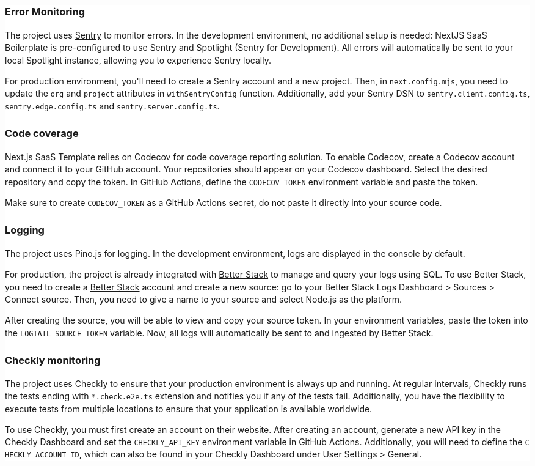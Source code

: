 ### Error Monitoring

The project uses [Sentry](https://sentry.io/for/nextjs/?utm_source=github&utm_medium=paid-community&utm_campaign=general-fy25q1-nextjs&utm_content=github-banner-nextjsboilerplate-logo) to monitor errors. In the development environment, no additional setup is needed: NextJS SaaS Boilerplate is pre-configured to use Sentry and Spotlight (Sentry for Development). All errors will automatically be sent to your local Spotlight instance, allowing you to experience Sentry locally.

For production environment, you'll need to create a Sentry account and a new project. Then, in `next.config.mjs`, you need to update the `org` and `project` attributes in `withSentryConfig` function. Additionally, add your Sentry DSN to `sentry.client.config.ts`, `sentry.edge.config.ts` and `sentry.server.config.ts`.

### Code coverage

Next.js SaaS Template relies on [Codecov](https://about.codecov.io/codecov-free-trial/?utm_source=github&utm_medium=paid-community&utm_campaign=general-fy25q1-nextjs&utm_content=github-banner-nextjsboilerplate-logo) for code coverage reporting solution. To enable Codecov, create a Codecov account and connect it to your GitHub account. Your repositories should appear on your Codecov dashboard. Select the desired repository and copy the token. In GitHub Actions, define the `CODECOV_TOKEN` environment variable and paste the token.

Make sure to create `CODECOV_TOKEN` as a GitHub Actions secret, do not paste it directly into your source code.

### Logging

The project uses Pino.js for logging. In the development environment, logs are displayed in the console by default.

For production, the project is already integrated with [Better Stack](https://betterstack.com/?utm_source=github&utm_medium=sponsorship&utm_campaign=next-js-boilerplate) to manage and query your logs using SQL. To use Better Stack, you need to create a [Better Stack](https://betterstack.com/?utm_source=github&utm_medium=sponsorship&utm_campaign=next-js-boilerplate) account and create a new source: go to your Better Stack Logs Dashboard > Sources > Connect source. Then, you need to give a name to your source and select Node.js as the platform.

After creating the source, you will be able to view and copy your source token. In your environment variables, paste the token into the `LOGTAIL_SOURCE_TOKEN` variable. Now, all logs will automatically be sent to and ingested by Better Stack.

### Checkly monitoring

The project uses [Checkly](https://www.checklyhq.com/?utm_source=github&utm_medium=sponsorship&utm_campaign=next-js-boilerplate) to ensure that your production environment is always up and running. At regular intervals, Checkly runs the tests ending with `*.check.e2e.ts` extension and notifies you if any of the tests fail. Additionally, you have the flexibility to execute tests from multiple locations to ensure that your application is available worldwide.

To use Checkly, you must first create an account on [their website](https://www.checklyhq.com/?utm_source=github&utm_medium=sponsorship&utm_campaign=next-js-boilerplate). After creating an account, generate a new API key in the Checkly Dashboard and set the `CHECKLY_API_KEY` environment variable in GitHub Actions. Additionally, you will need to define the `CHECKLY_ACCOUNT_ID`, which can also be found in your Checkly Dashboard under User Settings > General.
